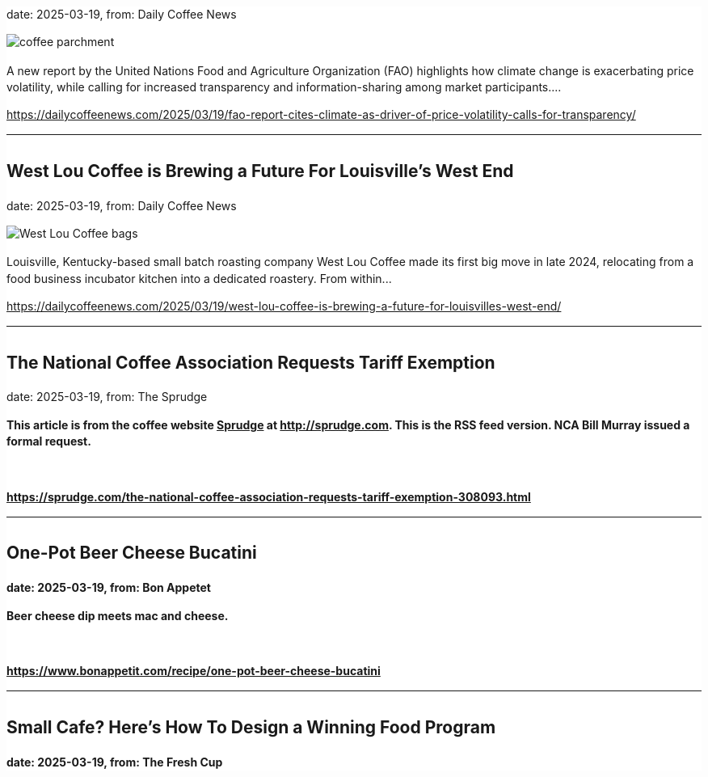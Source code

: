 date: 2025-03-19, from: Daily Coffee News

<div><img width="620" height="414" src="https://dailycoffeenews.com/wp-content/uploads/2025/03/coffee-parchment-620x414.jpg" class="attachment-large size-large wp-post-image" alt="coffee parchment" style="margin-bottom: 15px;" decoding="async" srcset="https://dailycoffeenews.com/wp-content/uploads/2025/03/coffee-parchment-620x414.jpg 620w, https://dailycoffeenews.com/wp-content/uploads/2025/03/coffee-parchment-300x200.jpg 300w, https://dailycoffeenews.com/wp-content/uploads/2025/03/coffee-parchment-150x100.jpg 150w, https://dailycoffeenews.com/wp-content/uploads/2025/03/coffee-parchment-768x512.jpg 768w, https://dailycoffeenews.com/wp-content/uploads/2025/03/coffee-parchment.jpg 1240w" sizes="(max-width: 620px) 100vw, 620px" /></div>A new report by the United Nations Food and Agriculture Organization (FAO) highlights how climate change is exacerbating price volatility, while calling for increased transparency and information-sharing among market participants.... 

<br> 

<https://dailycoffeenews.com/2025/03/19/fao-report-cites-climate-as-driver-of-price-volatility-calls-for-transparency/>

---

## West Lou Coffee is Brewing a Future For Louisville’s West End

date: 2025-03-19, from: Daily Coffee News

<div><img width="620" height="518" src="https://dailycoffeenews.com/wp-content/uploads/2025/03/West-Lou-Coffee-bags-620x518.jpg" class="attachment-large size-large wp-post-image" alt="West Lou Coffee bags" style="margin-bottom: 15px;" decoding="async" srcset="https://dailycoffeenews.com/wp-content/uploads/2025/03/West-Lou-Coffee-bags-620x518.jpg 620w, https://dailycoffeenews.com/wp-content/uploads/2025/03/West-Lou-Coffee-bags-300x250.jpg 300w, https://dailycoffeenews.com/wp-content/uploads/2025/03/West-Lou-Coffee-bags-150x125.jpg 150w, https://dailycoffeenews.com/wp-content/uploads/2025/03/West-Lou-Coffee-bags-768x641.jpg 768w, https://dailycoffeenews.com/wp-content/uploads/2025/03/West-Lou-Coffee-bags-600x500.jpg 600w, https://dailycoffeenews.com/wp-content/uploads/2025/03/West-Lou-Coffee-bags.jpg 1240w" sizes="(max-width: 620px) 100vw, 620px" /></div>Louisville, Kentucky-based small batch roasting company West Lou Coffee made its first big move in late 2024, relocating from a food business incubator kitchen into a dedicated roastery. From within... 

<br> 

<https://dailycoffeenews.com/2025/03/19/west-lou-coffee-is-brewing-a-future-for-louisvilles-west-end/>

---

## The National Coffee Association Requests Tariff Exemption

date: 2025-03-19, from: The Sprudge

<strong>This article is from the coffee website <a href="http://sprudge.com">Sprudge</a> at <a href="http://sprudge.com">http://sprudge.com</a>. This is the RSS feed version. NCA Bill Murray issued a formal request. 

<br> 

<https://sprudge.com/the-national-coffee-association-requests-tariff-exemption-308093.html>

---

## One-Pot Beer Cheese Bucatini

date: 2025-03-19, from: Bon Appetet

Beer cheese dip meets mac and cheese. 

<br> 

<https://www.bonappetit.com/recipe/one-pot-beer-cheese-bucatini>

---

## Small Cafe? Here’s How To Design a Winning Food Program

date: 2025-03-19, from: The Fresh Cup

